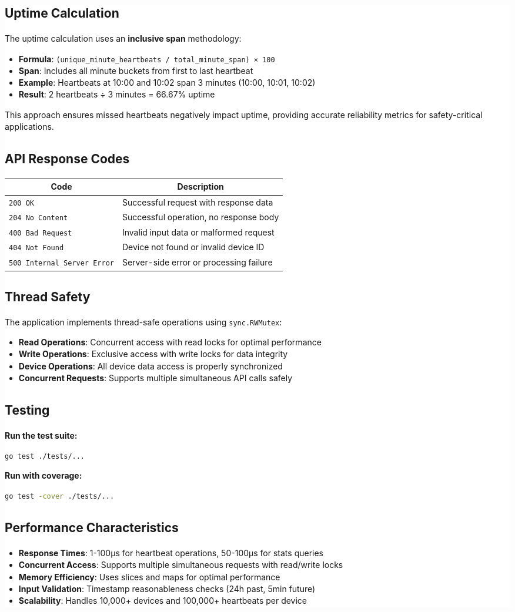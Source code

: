 ## Uptime Calculation

The uptime calculation uses an **inclusive span** methodology:

- **Formula**: `(unique_minute_heartbeats / total_minute_span) × 100`
- **Span**: Includes all minute buckets from first to last heartbeat
- **Example**: Heartbeats at 10:00 and 10:02 span 3 minutes (10:00, 10:01, 10:02)
- **Result**: 2 heartbeats ÷ 3 minutes = 66.67% uptime

This approach ensures missed heartbeats negatively impact uptime, providing accurate reliability metrics for safety-critical applications.

## API Response Codes

| Code | Description |
|------|-------------|
| `200 OK` | Successful request with response data |
| `204 No Content` | Successful operation, no response body |
| `400 Bad Request` | Invalid input data or malformed request |
| `404 Not Found` | Device not found or invalid device ID |
| `500 Internal Server Error` | Server-side error or processing failure |

## Thread Safety

The application implements thread-safe operations using `sync.RWMutex`:

- **Read Operations**: Concurrent access with read locks for optimal performance
- **Write Operations**: Exclusive access with write locks for data integrity
- **Device Operations**: All device data access is properly synchronized
- **Concurrent Requests**: Supports multiple simultaneous API calls safely

## Testing

**Run the test suite:**
```bash
go test ./tests/...
```

**Run with coverage:**
```bash
go test -cover ./tests/...
```

## Performance Characteristics

- **Response Times**: 1-100μs for heartbeat operations, 50-100μs for stats queries
- **Concurrent Access**: Supports multiple simultaneous requests with read/write locks
- **Memory Efficiency**: Uses slices and maps for optimal performance
- **Input Validation**: Timestamp reasonableness checks (24h past, 5min future)
- **Scalability**: Handles 10,000+ devices and 100,000+ heartbeats per device
